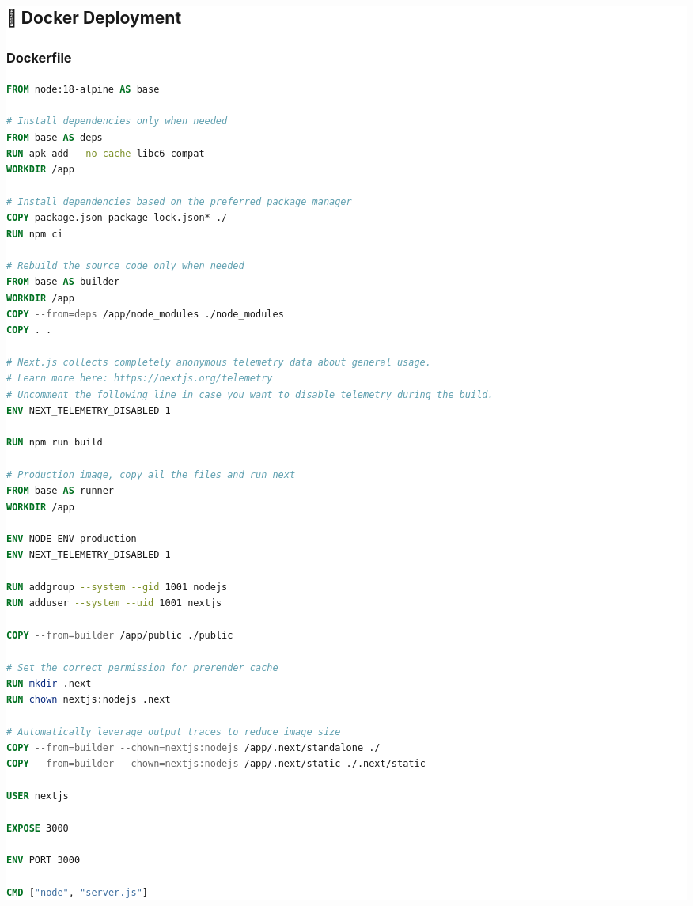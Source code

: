 ## 🐳 Docker Deployment

### Dockerfile

```dockerfile
FROM node:18-alpine AS base

# Install dependencies only when needed
FROM base AS deps
RUN apk add --no-cache libc6-compat
WORKDIR /app

# Install dependencies based on the preferred package manager
COPY package.json package-lock.json* ./
RUN npm ci

# Rebuild the source code only when needed
FROM base AS builder
WORKDIR /app
COPY --from=deps /app/node_modules ./node_modules
COPY . .

# Next.js collects completely anonymous telemetry data about general usage.
# Learn more here: https://nextjs.org/telemetry
# Uncomment the following line in case you want to disable telemetry during the build.
ENV NEXT_TELEMETRY_DISABLED 1

RUN npm run build

# Production image, copy all the files and run next
FROM base AS runner
WORKDIR /app

ENV NODE_ENV production
ENV NEXT_TELEMETRY_DISABLED 1

RUN addgroup --system --gid 1001 nodejs
RUN adduser --system --uid 1001 nextjs

COPY --from=builder /app/public ./public

# Set the correct permission for prerender cache
RUN mkdir .next
RUN chown nextjs:nodejs .next

# Automatically leverage output traces to reduce image size
COPY --from=builder --chown=nextjs:nodejs /app/.next/standalone ./
COPY --from=builder --chown=nextjs:nodejs /app/.next/static ./.next/static

USER nextjs

EXPOSE 3000

ENV PORT 3000

CMD ["node", "server.js"]
```
